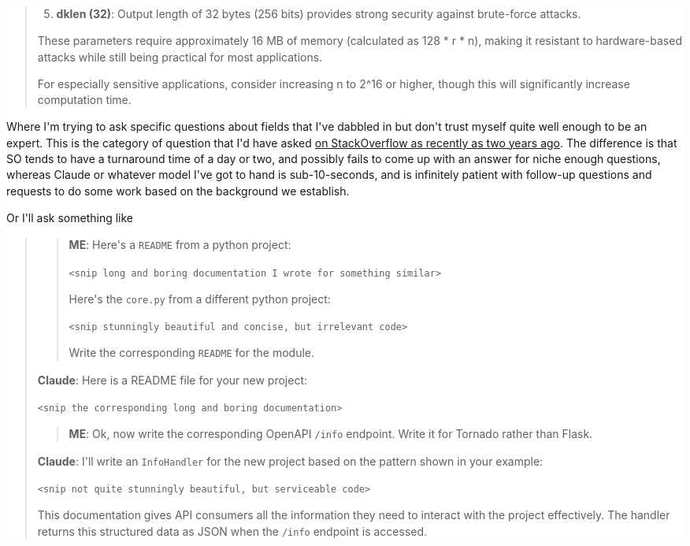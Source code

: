 > 5. **dklen (32)**: Output length of 32 bytes (256 bits) provides strong security against brute-force attacks.
> 
> These parameters require approximately 16 MB of memory (calculated as 128 * r * n), making it resistant to hardware-based attacks while still being practical for most applications.
> 
> For especially sensitive applications, consider increasing n to 2^16 or higher, though this will significantly increase computation time.

Where I'm trying to ask specific questions about fields that I've dabbled in but don't trust myself quite well enough to be an expert. This is the category of question that I'd have asked [on StackOverflow as recently as two years ago](https://stackoverflow.com/users/190887/inaimathi). The difference is that SO tends to have a turnaround time of a day or two, and possibly fails to come up with an answer for niche enough questions, whereas Claude or whatever model I've got to hand is sub-10-seconds, and is infinitely patient with follow-up questions and requests to do some work based on the background we establish.

Or I'll ask something like 

>> **ME**:
>> Here's a `README` from a python project:
>> 
>> ```
>> <snip long and boring documentation I wrote for something similar>
>> ```
>> 
>> Here's the `core.py` from a different python project:
>> 
>> 
>> ```
>> <snip stunningly beautiful and concise, but irrelevant code>
>> ```
>> 
>> Write the corresponding `README` for the module.
>
> **Claude**:
> Here is a README file for your new project:
>
> ```
> <snip the corresponding long and boring documentation>
> ```
>
>> **ME**:
>> Ok, now write the corresponding OpenAPI `/info` endpoint. Write it for Tornado rather than Flask.
>
> **Claude**:
> I'll write an `InfoHandler` for the new project based on the pattern shown in your example:
> ```
> <snip not quite stunningly beautiful, but serviceable code>
> ```
> This documentation gives API consumers all the information they need to interact with the project effectively. The handler returns this structured data as JSON when the `/info` endpoint is accessed.
